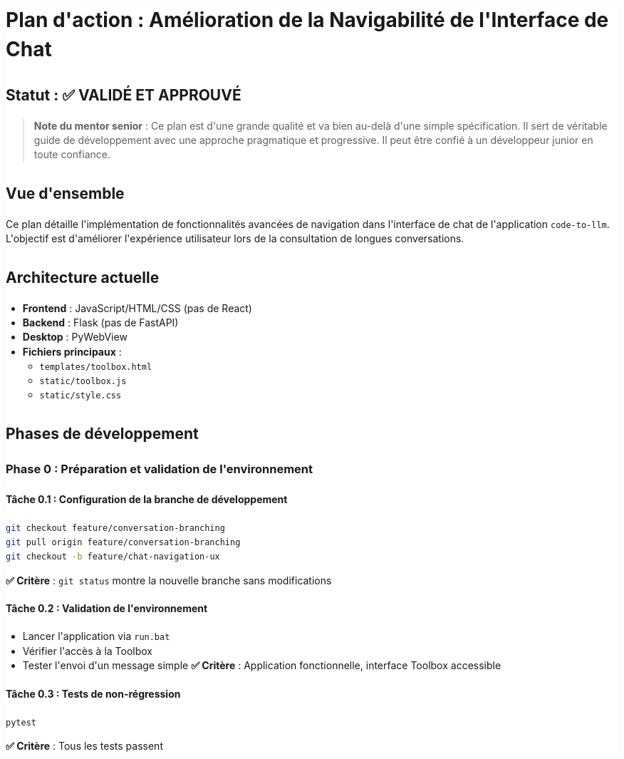 # Plan d'action : Amélioration de la Navigabilité de l'Interface de Chat

## Statut : ✅ VALIDÉ ET APPROUVÉ

> **Note du mentor senior** : Ce plan est d'une grande qualité et va bien au-delà d'une simple spécification. Il sert de véritable guide de développement avec une approche pragmatique et progressive. Il peut être confié à un développeur junior en toute confiance.

## Vue d'ensemble

Ce plan détaille l'implémentation de fonctionnalités avancées de navigation dans l'interface de chat de l'application `code-to-llm`. L'objectif est d'améliorer l'expérience utilisateur lors de la consultation de longues conversations.

## Architecture actuelle

- **Frontend** : JavaScript/HTML/CSS (pas de React)
- **Backend** : Flask (pas de FastAPI)
- **Desktop** : PyWebView
- **Fichiers principaux** :
  - `templates/toolbox.html`
  - `static/toolbox.js`
  - `static/style.css`

## Phases de développement

### Phase 0 : Préparation et validation de l'environnement

#### Tâche 0.1 : Configuration de la branche de développement
```bash
git checkout feature/conversation-branching
git pull origin feature/conversation-branching
git checkout -b feature/chat-navigation-ux
```
**✅ Critère** : `git status` montre la nouvelle branche sans modifications

#### Tâche 0.2 : Validation de l'environnement
- Lancer l'application via `run.bat`
- Vérifier l'accès à la Toolbox
- Tester l'envoi d'un message simple
**✅ Critère** : Application fonctionnelle, interface Toolbox accessible

#### Tâche 0.3 : Tests de non-régression
```bash
pytest
```
**✅ Critère** : Tous les tests passent
